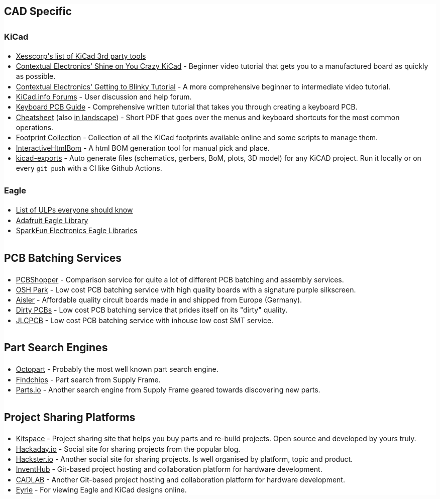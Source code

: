 ## CAD Specific

### KiCad
- [Xesscorp's list of KiCad 3rd party tools](https://github.com/xesscorp/kicad-3rd-party-tools)
- [Contextual Electronics' Shine on You Crazy KiCad](https://contextualelectronics.com/courses/shine-on-you-crazy-kicad/) - Beginner video tutorial that gets you to a manufactured board as quickly as possible.
- [Contextual Electronics' Getting to Blinky Tutorial](https://www.youtube.com/playlist?list=PLy2022BX6Eso532xqrUxDT1u2p4VVsg-q) - A more comprehensive beginner to intermediate video tutorial.
- [KiCad.info Forums](https://forum.kicad.info) - User discussion and help forum.
- [Keyboard PCB Guide](https://github.com/ruiqimao/keyboard-pcb-guide) -  Comprehensive written tutorial that takes you through creating a keyboard PCB.
- [Cheatsheet](https://silica.io/wp-content/uploads/2018/06/kicad-cheatsheet.pdf) (also [in landscape](https://silica.io/wp-content/uploads/2018/06/kicad-cheatsheet-landscape.pdf)) - Short PDF that goes over the menus and keyboard shortcuts for the most common operations.
- [Footprint Collection](https://github.com/kitspace/kicad_footprints) - Collection of all the KiCad footprints available online and some scripts to manage them.
- [InteractiveHtmlBom](https://github.com/openscopeproject/InteractiveHtmlBom) - A html BOM generation tool for manual pick and place.
- [kicad-exports](https://github.com/nerdyscout/kicad-exports) - Auto generate files (schematics, gerbers, BoM, plots, 3D model) for any KiCAD project. Run it locally or on every `git push` with a CI like Github Actions.

### Eagle
- [List of ULPs everyone should know](https://www.element14.com/community/community/eagle/blog/2015/01/19/eagle-ulps-every-user-should-know)
- [Adafruit Eagle Library](https://github.com/adafruit/Adafruit-Eagle-Library)
- [SparkFun Electronics Eagle Libraries](https://github.com/sparkfun/SparkFun-Eagle-Libraries)


## PCB Batching Services
- [PCBShopper](https://pcbshopper.com/) - Comparison service for quite a lot of different PCB batching and assembly services.
- [OSH Park](https://oshpark.com) - Low cost PCB batching service with high quality boards with a signature purple silkscreen.
- [Aisler](https://aisler.net) - Affordable quality circuit boards made in and shipped from Europe (Germany).
- [Dirty PCBs](http://dirtypcbs.com/store/pcbs) - Low cost PCB batching service that prides itself on its "dirty" quality.
- [JLCPCB](https://jlcpcb.com/) - Low cost PCB batching service with inhouse low cost SMT service.

## Part Search Engines
- [Octopart](https://octopart.com) - Probably the most well known part search engine.
- [Findchips](https://www.findchips.com/) - Part search from Supply Frame.
- [Parts.io](https://parts.io/) - Another search engine from Supply Frame geared towards discovering new parts.


## Project Sharing Platforms
- [Kitspace](https://kitspace.org) - Project sharing site that helps you buy parts and re-build projects. Open source and developed by yours truly.
- [Hackaday.io](https://hackaday.io) - Social site for sharing projects from the popular blog.
- [Hackster.io](https://www.hackster.io/) - Another social site for sharing projects. Is well organised by platform, topic and product.
- [InventHub](https://inventhub.io/) - Git-based project hosting and collaboration platform for hardware development.
- [CADLAB](https://cadlab.io/) - Another Git-based project hosting and collaboration platform for hardware development.
- [Eyrie](https://eyrie.io) - For viewing Eagle and KiCad designs online.
